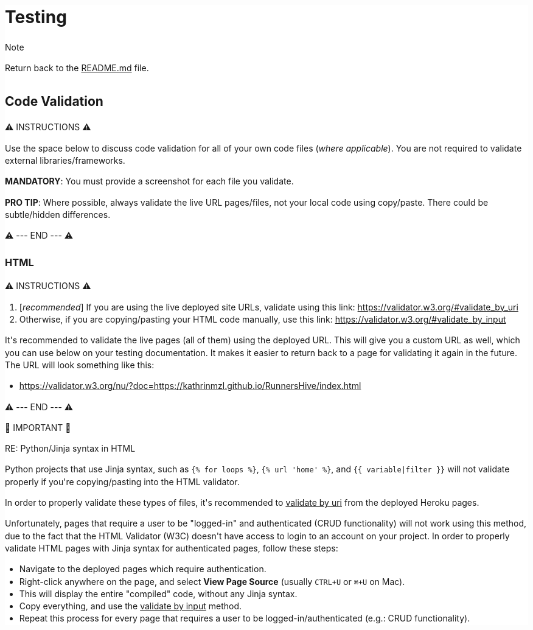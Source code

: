 # Testing

> [!NOTE]  
> Return back to the [README.md](README.md) file.

## Code Validation

⚠️ INSTRUCTIONS ⚠️

Use the space below to discuss code validation for all of your own code files (*where applicable*). You are not required to validate external libraries/frameworks.

**MANDATORY**: You must provide a screenshot for each file you validate.

**PRO TIP**: Where possible, always validate the live URL pages/files, not your local code using copy/paste. There could be subtle/hidden differences.

⚠️ --- END --- ⚠️

### HTML

⚠️ INSTRUCTIONS ⚠️

1. [*recommended*] If you are using the live deployed site URLs, validate using this link: https://validator.w3.org/#validate_by_uri
2. Otherwise, if you are copying/pasting your HTML code manually, use this link: https://validator.w3.org/#validate_by_input

It's recommended to validate the live pages (all of them) using the deployed URL. This will give you a custom URL as well, which you can use below on your testing documentation. It makes it easier to return back to a page for validating it again in the future. The URL will look something like this:

- https://validator.w3.org/nu/?doc=https://kathrinmzl.github.io/RunnersHive/index.html

⚠️ --- END --- ⚠️

🛑 IMPORTANT 🛑

RE: Python/Jinja syntax in HTML

Python projects that use Jinja syntax, such as `{% for loops %}`, `{% url 'home' %}`, and `{{ variable|filter }}` will not validate properly if you're copying/pasting into the HTML validator.

In order to properly validate these types of files, it's recommended to [validate by uri](https://validator.w3.org/#validate_by_uri) from the deployed Heroku pages.

Unfortunately, pages that require a user to be "logged-in" and authenticated (CRUD functionality) will not work using this method, due to the fact that the HTML Validator (W3C) doesn't have access to login to an account on your project. In order to properly validate HTML pages with Jinja syntax for authenticated pages, follow these steps:

- Navigate to the deployed pages which require authentication.
- Right-click anywhere on the page, and select **View Page Source** (usually `CTRL+U` or `⌘+U` on Mac).
- This will display the entire "compiled" code, without any Jinja syntax.
- Copy everything, and use the [validate by input](https://validator.w3.org/#validate_by_input) method.
- Repeat this process for every page that requires a user to be logged-in/authenticated (e.g.: CRUD functionality).
